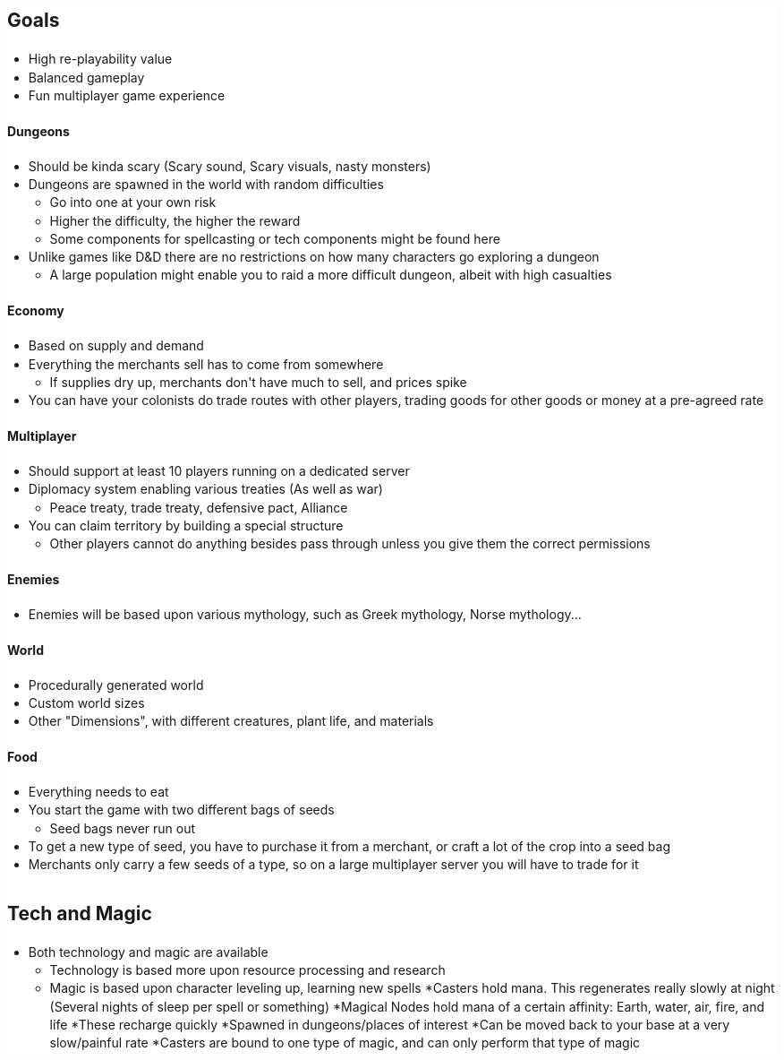 ## Goals

* High re-playability value
* Balanced gameplay
* Fun multiplayer game experience

#### Dungeons
* Should be kinda scary (Scary sound, Scary visuals, nasty monsters)
* Dungeons are spawned in the world with random difficulties
	* Go into one at your own risk
	* Higher the difficulty, the higher the reward
	* Some components for spellcasting or tech components might be found here
* Unlike games like D&D there are no restrictions on how many characters go exploring a dungeon
	* A large population might enable you to raid a more difficult dungeon, albeit with high casualties

#### Economy
* Based on supply and demand
* Everything the merchants sell has to come from somewhere
	* If supplies dry up, merchants don't have much to sell, and prices spike
* You can have your colonists do trade routes with other players, trading goods for other goods or money at a pre-agreed rate

#### Multiplayer
* Should support at least 10 players running on a dedicated server
* Diplomacy system enabling various treaties (As well as war)
	* Peace treaty, trade treaty, defensive pact, Alliance
* You can claim territory by building a special structure
	* Other players cannot do anything besides pass through unless you give them the correct permissions

#### Enemies
* Enemies will be based upon various mythology, such as Greek mythology, Norse mythology...

#### World
* Procedurally generated world
* Custom world sizes
* Other "Dimensions", with different creatures, plant life, and materials

#### Food
* Everything needs to eat
* You start the game with two different bags of seeds
	* Seed bags never run out
* To get a new type of seed, you have to purchase it from a merchant, or craft a lot of the crop into a seed bag
* Merchants only carry a few seeds of a type, so on a large multiplayer server you will have to trade for it

## Tech and Magic
* Both technology and magic are available
	* Technology is based more upon resource processing and research
	* Magic is based upon character leveling up, learning new spells
		*Casters hold mana. This regenerates really slowly at night (Several nights of sleep per spell or something)
		*Magical Nodes hold mana of a certain affinity: Earth, water, air, fire, and life
			*These recharge quickly
			*Spawned in dungeons/places of interest
			*Can be moved back to your base at a very slow/painful rate
		*Casters are bound to one type of magic, and can only perform that type of magic
